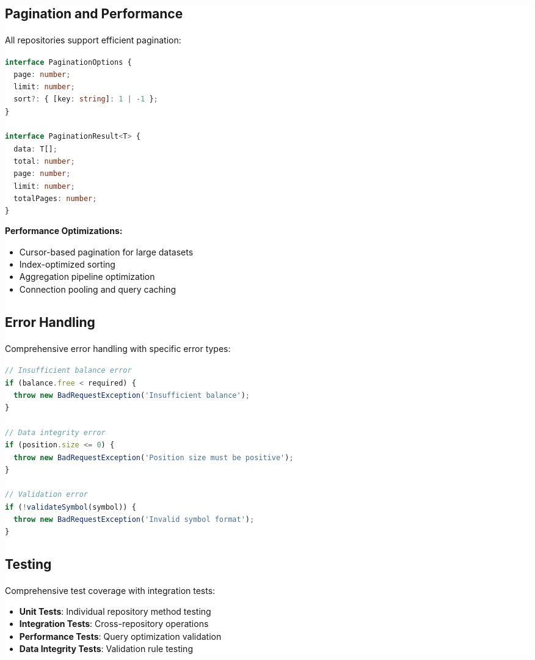 ## Pagination and Performance

All repositories support efficient pagination:

```typescript
interface PaginationOptions {
  page: number;
  limit: number;
  sort?: { [key: string]: 1 | -1 };
}

interface PaginationResult<T> {
  data: T[];
  total: number;
  page: number;
  limit: number;
  totalPages: number;
}
```

**Performance Optimizations:**
- Cursor-based pagination for large datasets
- Index-optimized sorting
- Aggregation pipeline optimization
- Connection pooling and query caching

## Error Handling

Comprehensive error handling with specific error types:

```typescript
// Insufficient balance error
if (balance.free < required) {
  throw new BadRequestException('Insufficient balance');
}

// Data integrity error
if (position.size <= 0) {
  throw new BadRequestException('Position size must be positive');
}

// Validation error
if (!validateSymbol(symbol)) {
  throw new BadRequestException('Invalid symbol format');
}
```

## Testing

Comprehensive test coverage with integration tests:

- **Unit Tests**: Individual repository method testing
- **Integration Tests**: Cross-repository operations
- **Performance Tests**: Query optimization validation
- **Data Integrity Tests**: Validation rule testing
